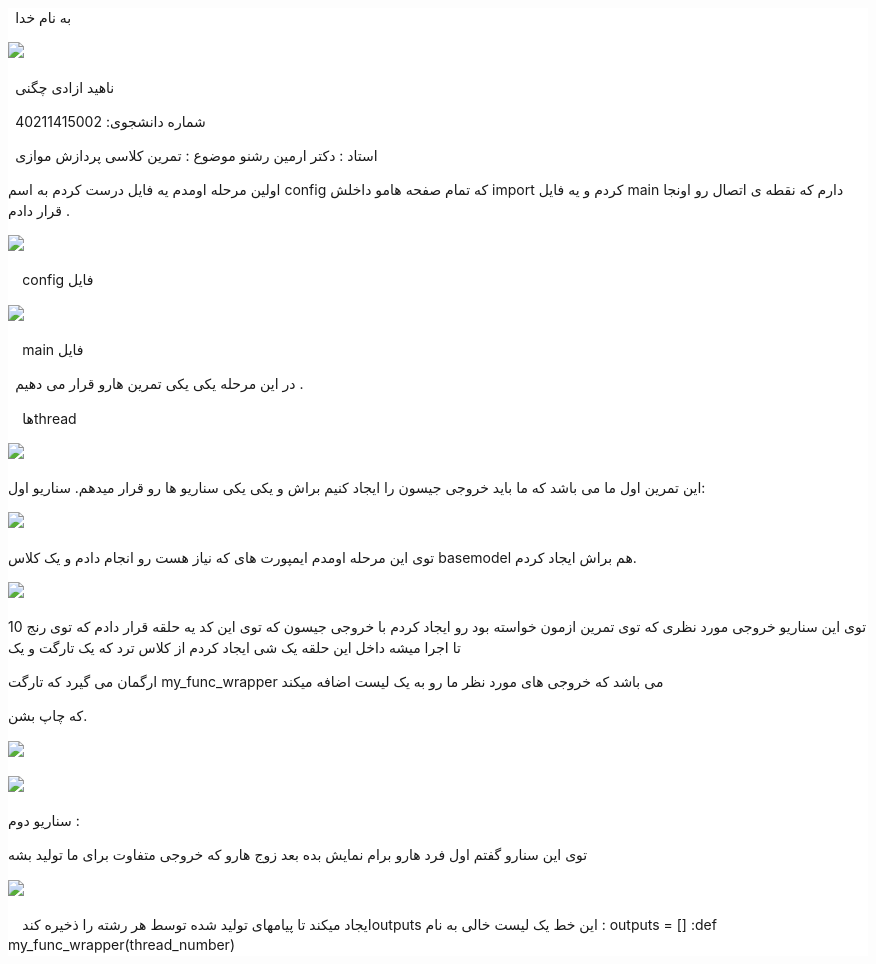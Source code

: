 ` `به نام خدا

![](images/Aspose.Words.6b464f6e-da29-46bb-bdd4-6def853a0069.001.png)

` `ناهید ازادی چگنی

` `شماره دانشجوی: 40211415002

` `استاد : دکتر ارمین  رشنو
موضوع : تمرین کلاسی پردازش موازی  

اولین مرحله اومدم یه فایل درست کردم به اسم config که تمام صفحه هامو داخلش import کردم و یه فایل main دارم که نقطه ی اتصال رو اونجا قرار دادم .  

![](Aspose.Words.6b464f6e-da29-46bb-bdd4-6def853a0069.002.jpeg)

`  `config فایل

![](Aspose.Words.6b464f6e-da29-46bb-bdd4-6def853a0069.003.jpeg)

`  `main فایل 

` `در این مرحله یکی یکی تمرین هارو قرار می دهیم .  

`  `هاthread

![](Aspose.Words.6b464f6e-da29-46bb-bdd4-6def853a0069.004.png)

این تمرین اول ما می باشد که ما باید خروجی جیسون را ایجاد کنیم براش و یکی یکی سناریو ها رو قرار میدهم.  سناریو اول:  

![](Aspose.Words.6b464f6e-da29-46bb-bdd4-6def853a0069.005.jpeg)

توی این مرحله اومدم ایمپورت های که نیاز هست رو انجام دادم و یک کلاس basemodel هم براش ایجاد کردم.  

![](Aspose.Words.6b464f6e-da29-46bb-bdd4-6def853a0069.006.jpeg)

توی این سناریو خروجی مورد نظری که توی تمرین ازمون خواسته بود رو ایجاد کردم با خروجی جیسون که توی این کد یه حلقه قرار دادم  که توی رنج 10 تا اجرا میشه داخل این حلقه یک شی ایجاد کردم از کلاس ترد که یک تارگت و یک 

ارگمان می گیرد که تارگت my\_func\_wrapper می باشد که خروجی های مورد نظر ما رو به یک لیست اضافه میکند 

که چاپ بشن.  

![](Aspose.Words.6b464f6e-da29-46bb-bdd4-6def853a0069.007.png)

![](Aspose.Words.6b464f6e-da29-46bb-bdd4-6def853a0069.008.png)

سناریو دوم :  

توی این سنارو گفتم اول فرد هارو برام نمایش بده بعد زوج هارو که خروجی متفاوت برای ما تولید بشه  

![](Aspose.Words.6b464f6e-da29-46bb-bdd4-6def853a0069.009.jpeg)

`  `ایجاد میکند تا پیامهای تولید شده توسط هر رشته را ذخیره کندoutputs  این خط یک لیست خالی به نام  : outputs = []   :def my\_func\_wrapper(thread\_number)
